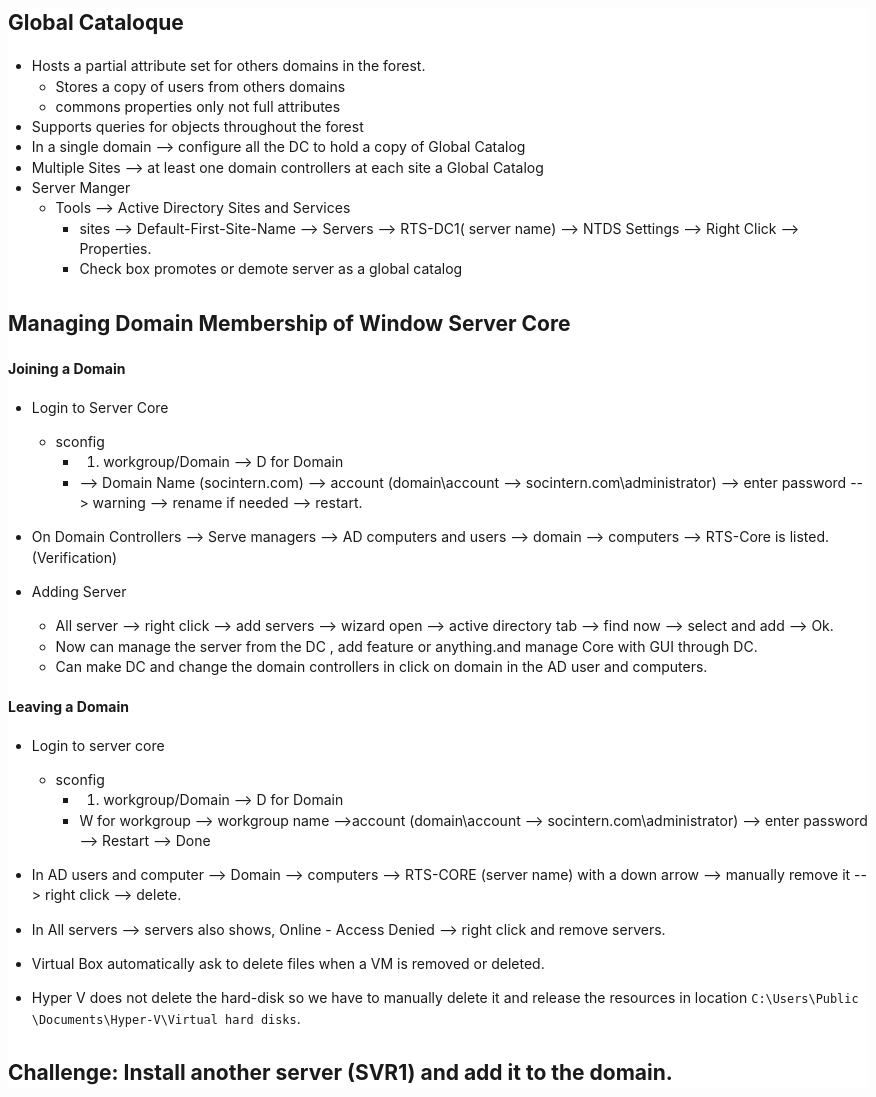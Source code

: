 ## Global Cataloque

  - Hosts a partial attribute set for others domains in the forest.
	  - Stores a copy of users from others domains
	  - commons properties only not full attributes
  - Supports queries for objects throughout the forest
  - In a single domain --> configure all the DC to hold a copy of Global Catalog 
  - Multiple Sites --> at least one domain controllers at each site a Global Catalog
  - Server Manger
	  - Tools --> Active Directory Sites and Services
		  - sites --> Default-First-Site-Name --> Servers --> RTS-DC1( server name) --> NTDS Settings --> Right Click -->  Properties.
		  - Check box promotes or demote server as a global catalog
## Managing Domain Membership of Window Server Core

#### Joining a Domain

- Login to Server Core
	- sconfig
		- 1. workgroup/Domain --> D for Domain 
		- --> Domain Name (socintern.com) --> account (domain\account --> socintern.com\administrator) --> enter password --> warning --> rename  if needed --> restart.

- On Domain Controllers --> Serve managers --> AD computers and users --> domain --> computers --> RTS-Core is listed. (Verification)

- Adding Server
	- All server --> right click --> add servers --> wizard open --> active directory tab --> find now --> select and add --> Ok.
	- Now can manage the server from the DC , add feature or anything.and manage Core with GUI through DC.
	- Can make DC and change the domain controllers in click on domain in the AD user and computers.
#### Leaving a Domain

- Login to server core
	- sconfig
		- 1. workgroup/Domain --> D for Domain
		- W for workgroup --> workgroup name -->account (domain\account --> socintern.com\administrator) --> enter password --> Restart --> Done

- In AD users and computer --> Domain --> computers --> RTS-CORE (server name) with a down arrow --> manually remove it --> right click --> delete.

- In All servers --> servers also shows, Online - Access Denied --> right click and remove servers.

- Virtual Box automatically ask to delete files when a VM is removed or deleted.

- Hyper V does not delete the hard-disk so we have to manually delete it and release the resources in location `C:\Users\Public\Documents\Hyper-V\Virtual hard disks`.

## Challenge: Install another server (SVR1) and add it to the domain.
